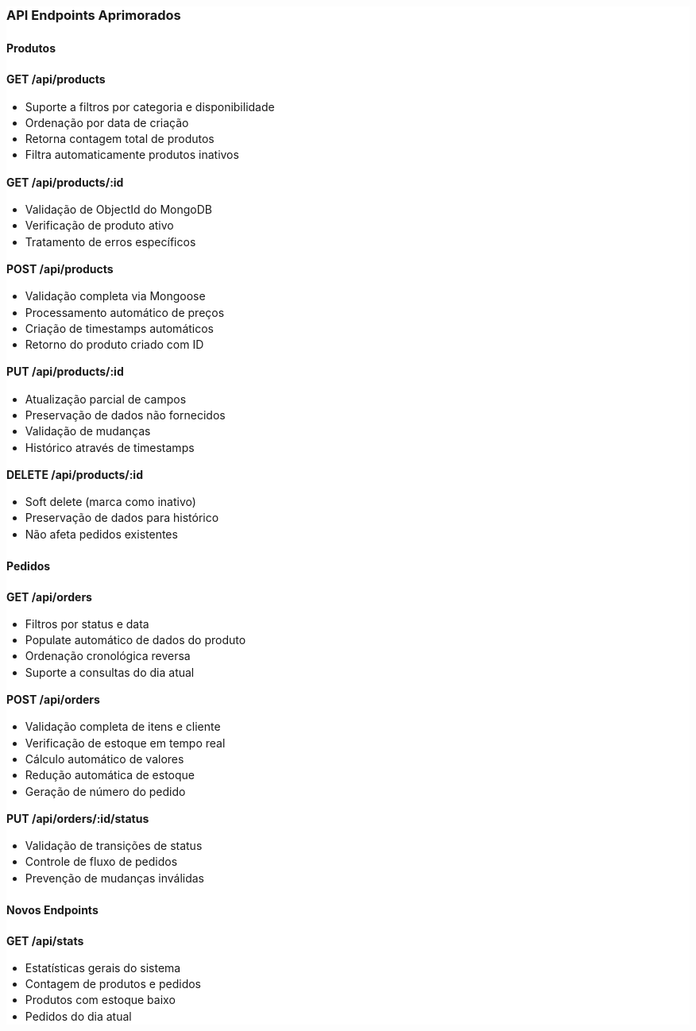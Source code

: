 ### API Endpoints Aprimorados

#### Produtos

**GET /api/products**
- Suporte a filtros por categoria e disponibilidade
- Ordenação por data de criação
- Retorna contagem total de produtos
- Filtra automaticamente produtos inativos

**GET /api/products/:id**
- Validação de ObjectId do MongoDB
- Verificação de produto ativo
- Tratamento de erros específicos

**POST /api/products**
- Validação completa via Mongoose
- Processamento automático de preços
- Criação de timestamps automáticos
- Retorno do produto criado com ID

**PUT /api/products/:id**
- Atualização parcial de campos
- Preservação de dados não fornecidos
- Validação de mudanças
- Histórico através de timestamps

**DELETE /api/products/:id**
- Soft delete (marca como inativo)
- Preservação de dados para histórico
- Não afeta pedidos existentes

#### Pedidos

**GET /api/orders**
- Filtros por status e data
- Populate automático de dados do produto
- Ordenação cronológica reversa
- Suporte a consultas do dia atual

**POST /api/orders**
- Validação completa de itens e cliente
- Verificação de estoque em tempo real
- Cálculo automático de valores
- Redução automática de estoque
- Geração de número do pedido

**PUT /api/orders/:id/status**
- Validação de transições de status
- Controle de fluxo de pedidos
- Prevenção de mudanças inválidas

#### Novos Endpoints

**GET /api/stats**
- Estatísticas gerais do sistema
- Contagem de produtos e pedidos
- Produtos com estoque baixo
- Pedidos do dia atual
